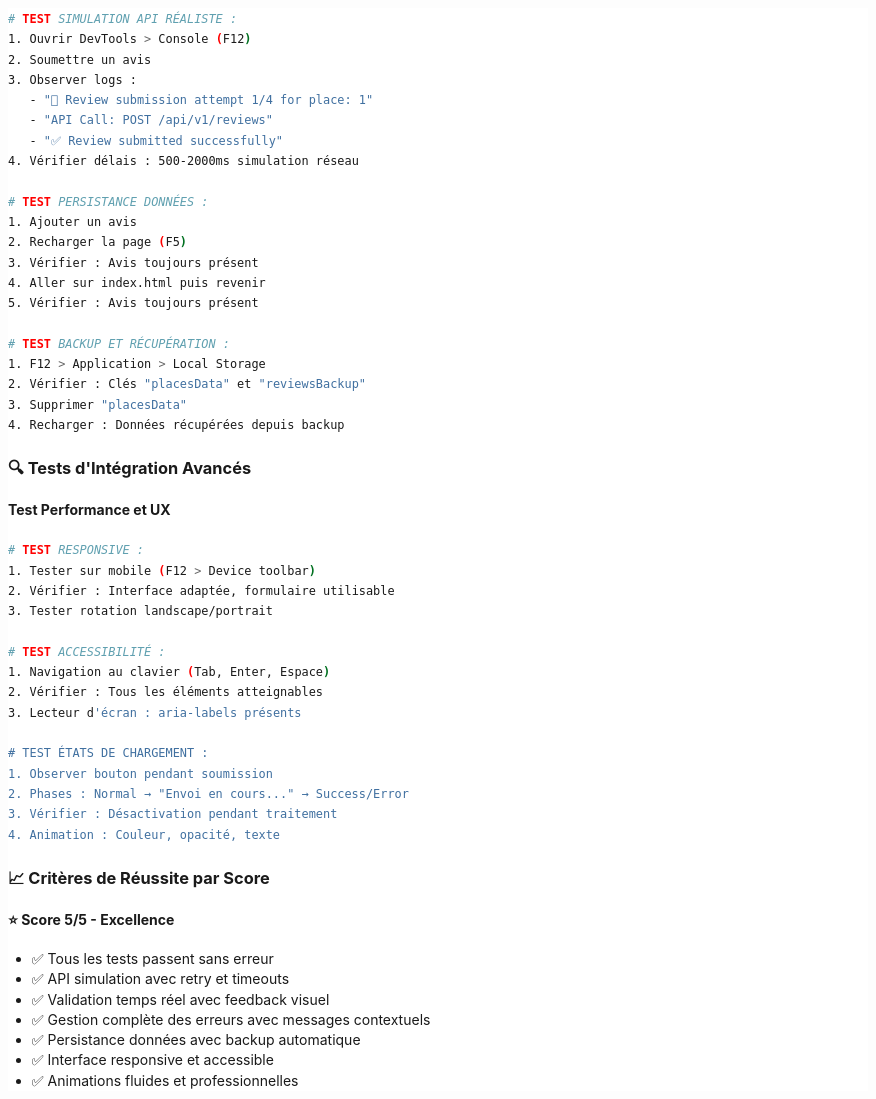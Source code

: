 ```bash
# TEST SIMULATION API RÉALISTE :
1. Ouvrir DevTools > Console (F12)
2. Soumettre un avis
3. Observer logs : 
   - "📝 Review submission attempt 1/4 for place: 1"
   - "API Call: POST /api/v1/reviews"
   - "✅ Review submitted successfully"
4. Vérifier délais : 500-2000ms simulation réseau

# TEST PERSISTANCE DONNÉES :
1. Ajouter un avis
2. Recharger la page (F5)
3. Vérifier : Avis toujours présent
4. Aller sur index.html puis revenir
5. Vérifier : Avis toujours présent

# TEST BACKUP ET RÉCUPÉRATION :
1. F12 > Application > Local Storage
2. Vérifier : Clés "placesData" et "reviewsBackup"
3. Supprimer "placesData"
4. Recharger : Données récupérées depuis backup
```

### 🔍 Tests d'Intégration Avancés

#### Test Performance et UX
```bash
# TEST RESPONSIVE :
1. Tester sur mobile (F12 > Device toolbar)
2. Vérifier : Interface adaptée, formulaire utilisable
3. Tester rotation landscape/portrait

# TEST ACCESSIBILITÉ :
1. Navigation au clavier (Tab, Enter, Espace)
2. Vérifier : Tous les éléments atteignables
3. Lecteur d'écran : aria-labels présents

# TEST ÉTATS DE CHARGEMENT :
1. Observer bouton pendant soumission
2. Phases : Normal → "Envoi en cours..." → Success/Error
3. Vérifier : Désactivation pendant traitement
4. Animation : Couleur, opacité, texte
```

### 📈 Critères de Réussite par Score

#### ⭐ Score 5/5 - Excellence
- ✅ Tous les tests passent sans erreur
- ✅ API simulation avec retry et timeouts
- ✅ Validation temps réel avec feedback visuel
- ✅ Gestion complète des erreurs avec messages contextuels
- ✅ Persistance données avec backup automatique
- ✅ Interface responsive et accessible
- ✅ Animations fluides et professionnelles
